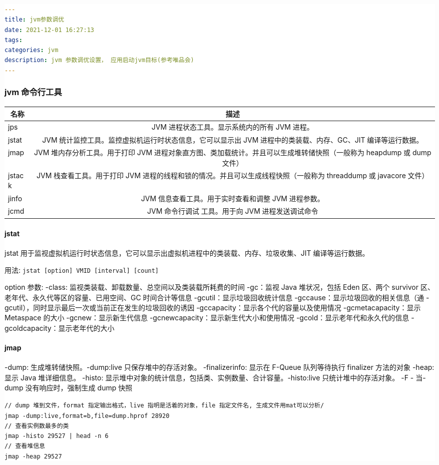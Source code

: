```yaml
---
title: jvm参数调优
date: 2021-12-01 16:27:13
tags:
categories: jvm
description: jvm 参数调优设置， 应用启动jvm目标(参考唯品会)
---
```


### jvm 命令行工具

| 名称   |      描述      |  
|----------|:-------------:|
| jps	 |  JVM 进程状态工具。显示系统内的所有 JVM 进程。|
| jstat |    JVM 统计监控工具。监控虚拟机运行时状态信息，它可以显示出 JVM 进程中的类装载、内存、GC、JIT 编译等运行数据。|
| jmap | JVM 堆内存分析工具。用于打印 JVM 进程对象直方图、类加载统计。并且可以生成堆转储快照（一般称为 heapdump 或 dump 文件） |
| jstack | JVM 栈查看工具。用于打印 JVM 进程的线程和锁的情况。并且可以生成线程快照（一般称为 threaddump 或 javacore 文件）|
| jinfo | JVM 信息查看工具。用于实时查看和调整 JVM 进程参数。 |
| jcmd | JVM 命令行调试 工具。用于向 JVM 进程发送调试命令 |

#### jstat

jstat 用于监视虚拟机运行时状态信息，它可以显示出虚拟机进程中的类装载、内存、垃圾收集、JIT 编译等运行数据。

用法: `jstat [option] VMID [interval] [count]`

option 参数:
-class: 监视类装载、卸载数量、总空间以及类装载所耗费的时间
-gc：监视 Java 堆状况，包括 Eden 区、两个 survivor 区、老年代、永久代等区的容量、已用空间、GC 时间合计等信息
-gcutil：显示垃圾回收统计信息
-gccause：显示垃圾回收的相关信息（通 -gcutil），同时显示最后一次或当前正在发生的垃圾回收的诱因
-gccapacity：显示各个代的容量以及使用情况
-gcmetacapacity：显示 Metaspace 的大小
-gcnew：显示新生代信息
-gcnewcapacity：显示新生代大小和使用情况
-gcold：显示老年代和永久代的信息
-gcoldcapacity：显示老年代的大小


#### jmap

-dump:  生成堆转储快照。-dump:live 只保存堆中的存活对象。
-finalizerinfo:  显示在 F-Queue 队列等待执行 finalizer 方法的对象
-heap: 显示 Java 堆详细信息。
-histo: 显示堆中对象的统计信息，包括类、实例数量、合计容量。-histo:live 只统计堆中的存活对象。
-F - 当-dump 没有响应时，强制生成 dump 快照

``` 
// dump 堆到文件，format 指定输出格式，live 指明是活着的对象，file 指定文件名, 生成文件用mat可以分析/
jmap -dump:live,format=b,file=dump.hprof 28920
// 查看实例数最多的类
jmap -histo 29527 | head -n 6
// 查看堆信息
jmap -heap 29527
```
